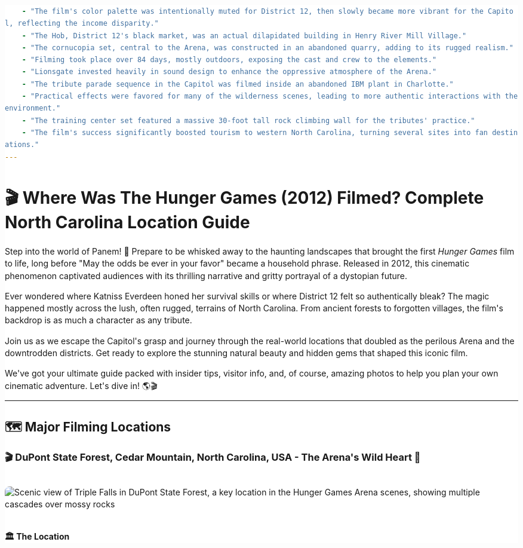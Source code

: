 ```yaml
    - "The film's color palette was intentionally muted for District 12, then slowly became more vibrant for the Capitol, reflecting the income disparity."
    - "The Hob, District 12's black market, was an actual dilapidated building in Henry River Mill Village."
    - "The cornucopia set, central to the Arena, was constructed in an abandoned quarry, adding to its rugged realism."
    - "Filming took place over 84 days, mostly outdoors, exposing the cast and crew to the elements."
    - "Lionsgate invested heavily in sound design to enhance the oppressive atmosphere of the Arena."
    - "The tribute parade sequence in the Capitol was filmed inside an abandoned IBM plant in Charlotte."
    - "Practical effects were favored for many of the wilderness scenes, leading to more authentic interactions with the environment."
    - "The training center set featured a massive 30-foot tall rock climbing wall for the tributes' practice."
    - "The film's success significantly boosted tourism to western North Carolina, turning several sites into fan destinations."
---
```

# 🎬 Where Was The Hunger Games (2012) Filmed? Complete North Carolina Location Guide

Step into the world of Panem! 🏹 Prepare to be whisked away to the haunting landscapes that brought the first *Hunger Games* film to life, long before "May the odds be ever in your favor" became a household phrase. Released in 2012, this cinematic phenomenon captivated audiences with its thrilling narrative and gritty portrayal of a dystopian future.

Ever wondered where Katniss Everdeen honed her survival skills or where District 12 felt so authentically bleak? The magic happened mostly across the lush, often rugged, terrains of North Carolina. From ancient forests to forgotten villages, the film's backdrop is as much a character as any tribute.

Join us as we escape the Capitol's grasp and journey through the real-world locations that doubled as the perilous Arena and the downtrodden districts. Get ready to explore the stunning natural beauty and hidden gems that shaped this iconic film.

We've got your ultimate guide packed with insider tips, visitor info, and, of course, amazing photos to help you plan your own cinematic adventure. Let's dive in! 🌎🎬

---

## 🗺️ Major Filming Locations

### 🎬 DuPont State Forest, Cedar Mountain, North Carolina, USA - The Arena's Wild Heart 🌳

<img src="https://movie-locations.com/movies/h/Hunger-Games-Triple-Falls.jpg" alt="Scenic view of Triple Falls in DuPont State Forest, a key location in the Hunger Games Arena scenes, showing multiple cascades over mossy rocks" style="width: 100%; height: auto; border-radius: 8px; margin: 20px 0;">

**🏛️ The Location**
